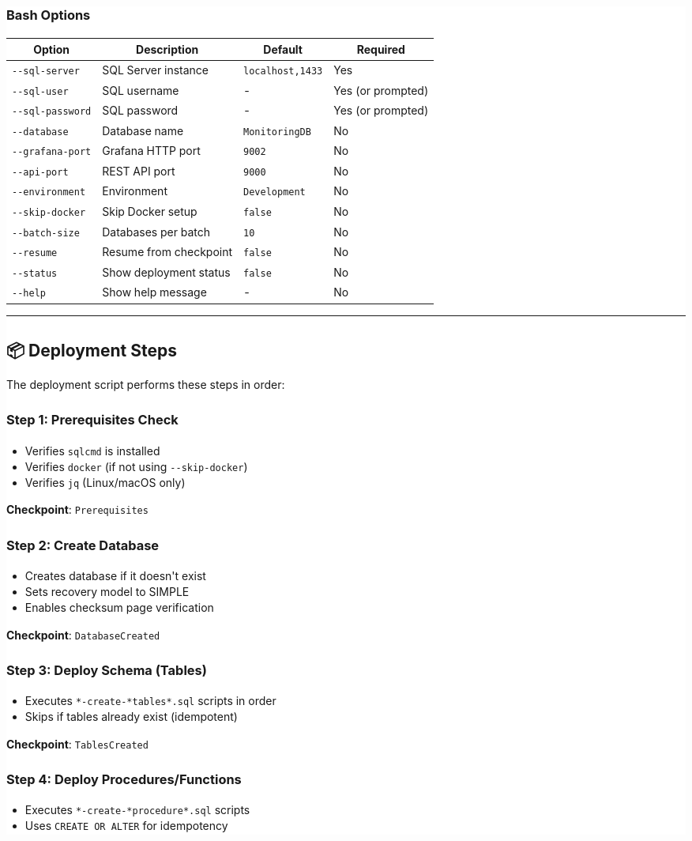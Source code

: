 ### Bash Options

| Option | Description | Default | Required |
|--------|-------------|---------|----------|
| `--sql-server` | SQL Server instance | `localhost,1433` | Yes |
| `--sql-user` | SQL username | - | Yes (or prompted) |
| `--sql-password` | SQL password | - | Yes (or prompted) |
| `--database` | Database name | `MonitoringDB` | No |
| `--grafana-port` | Grafana HTTP port | `9002` | No |
| `--api-port` | REST API port | `9000` | No |
| `--environment` | Environment | `Development` | No |
| `--skip-docker` | Skip Docker setup | `false` | No |
| `--batch-size` | Databases per batch | `10` | No |
| `--resume` | Resume from checkpoint | `false` | No |
| `--status` | Show deployment status | `false` | No |
| `--help` | Show help message | - | No |

---

## 📦 Deployment Steps

The deployment script performs these steps in order:

### Step 1: Prerequisites Check
- Verifies `sqlcmd` is installed
- Verifies `docker` (if not using `--skip-docker`)
- Verifies `jq` (Linux/macOS only)

**Checkpoint**: `Prerequisites`

### Step 2: Create Database
- Creates database if it doesn't exist
- Sets recovery model to SIMPLE
- Enables checksum page verification

**Checkpoint**: `DatabaseCreated`

### Step 3: Deploy Schema (Tables)
- Executes `*-create-*tables*.sql` scripts in order
- Skips if tables already exist (idempotent)

**Checkpoint**: `TablesCreated`

### Step 4: Deploy Procedures/Functions
- Executes `*-create-*procedure*.sql` scripts
- Uses `CREATE OR ALTER` for idempotency
